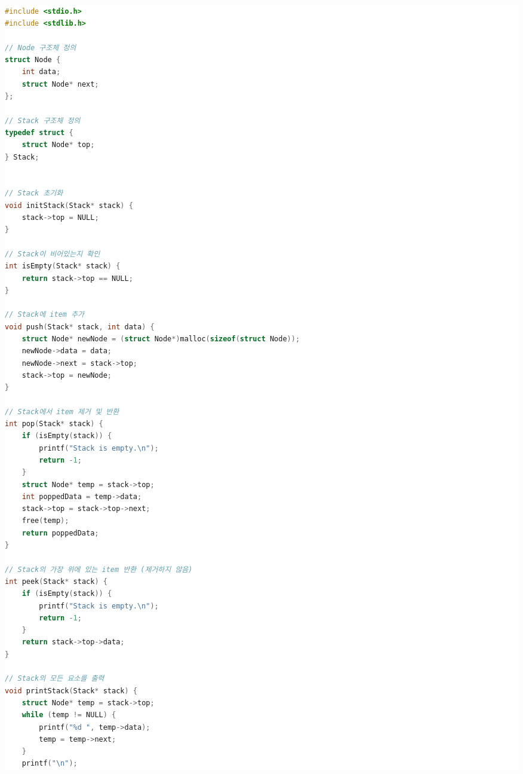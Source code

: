 ```c
#include <stdio.h>
#include <stdlib.h>

// Node 구조체 정의
struct Node {
    int data;
    struct Node* next;
};

// Stack 구조체 정의
typedef struct {
    struct Node* top;
} Stack;


// Stack 초기화
void initStack(Stack* stack) {
    stack->top = NULL;
}

// Stack이 비어있는지 확인
int isEmpty(Stack* stack) {
    return stack->top == NULL;
}

// Stack에 item 추가
void push(Stack* stack, int data) {
    struct Node* newNode = (struct Node*)malloc(sizeof(struct Node));
    newNode->data = data;
    newNode->next = stack->top;
    stack->top = newNode;
}

// Stack에서 item 제거 및 반환
int pop(Stack* stack) {
    if (isEmpty(stack)) {
        printf("Stack is empty.\n");
        return -1;
    }
    struct Node* temp = stack->top;
    int poppedData = temp->data;
    stack->top = stack->top->next;
    free(temp);
    return poppedData;
}

// Stack의 가장 위에 있는 item 반환 (제거하지 않음)
int peek(Stack* stack) {
    if (isEmpty(stack)) {
        printf("Stack is empty.\n");
        return -1;
    }
    return stack->top->data;
}

// Stack의 모든 요소를 출력
void printStack(Stack* stack) {
    struct Node* temp = stack->top;
    while (temp != NULL) {
        printf("%d ", temp->data);
        temp = temp->next;
    }
    printf("\n");
```